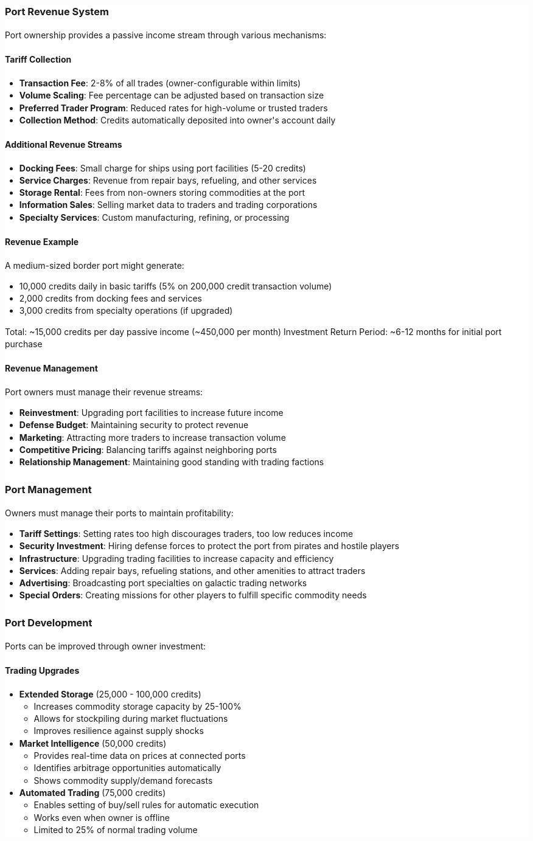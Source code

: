 ### Port Revenue System

Port ownership provides a passive income stream through various mechanisms:

#### Tariff Collection
- **Transaction Fee**: 2-8% of all trades (owner-configurable within limits)
- **Volume Scaling**: Fee percentage can be adjusted based on transaction size
- **Preferred Trader Program**: Reduced rates for high-volume or trusted traders
- **Collection Method**: Credits automatically deposited into owner's account daily

#### Additional Revenue Streams
- **Docking Fees**: Small charge for ships using port facilities (5-20 credits)
- **Service Charges**: Revenue from repair bays, refueling, and other services
- **Storage Rental**: Fees from non-owners storing commodities at the port
- **Information Sales**: Selling market data to traders and trading corporations
- **Specialty Services**: Custom manufacturing, refining, or processing

#### Revenue Example

A medium-sized border port might generate:
- 10,000 credits daily in basic tariffs (5% on 200,000 credit transaction volume)
- 2,000 credits from docking fees and services
- 3,000 credits from specialty operations (if upgraded)

Total: ~15,000 credits per day passive income (~450,000 per month)
Investment Return Period: ~6-12 months for initial port purchase

#### Revenue Management

Port owners must manage their revenue streams:
- **Reinvestment**: Upgrading port facilities to increase future income
- **Defense Budget**: Maintaining security to protect revenue
- **Marketing**: Attracting more traders to increase transaction volume
- **Competitive Pricing**: Balancing tariffs against neighboring ports
- **Relationship Management**: Maintaining good standing with trading factions

### Port Management

Owners must manage their ports to maintain profitability:

- **Tariff Settings**: Setting rates too high discourages traders, too low reduces income
- **Security Investment**: Hiring defense forces to protect the port from pirates and hostile players
- **Infrastructure**: Upgrading trading facilities to increase capacity and efficiency
- **Services**: Adding repair bays, refueling stations, and other amenities to attract traders
- **Advertising**: Broadcasting port specialties on galactic trading networks
- **Special Orders**: Creating missions for other players to fulfill specific commodity needs

### Port Development

Ports can be improved through owner investment:

#### Trading Upgrades
- **Extended Storage** (25,000 - 100,000 credits)
  - Increases commodity storage capacity by 25-100%
  - Allows for stockpiling during market fluctuations
  - Improves resilience against supply shocks
- **Market Intelligence** (50,000 credits)
  - Provides real-time data on prices at connected ports
  - Identifies arbitrage opportunities automatically
  - Shows commodity supply/demand forecasts
- **Automated Trading** (75,000 credits)
  - Enables setting of buy/sell rules for automatic execution
  - Works even when owner is offline
  - Limited to 25% of normal trading volume
